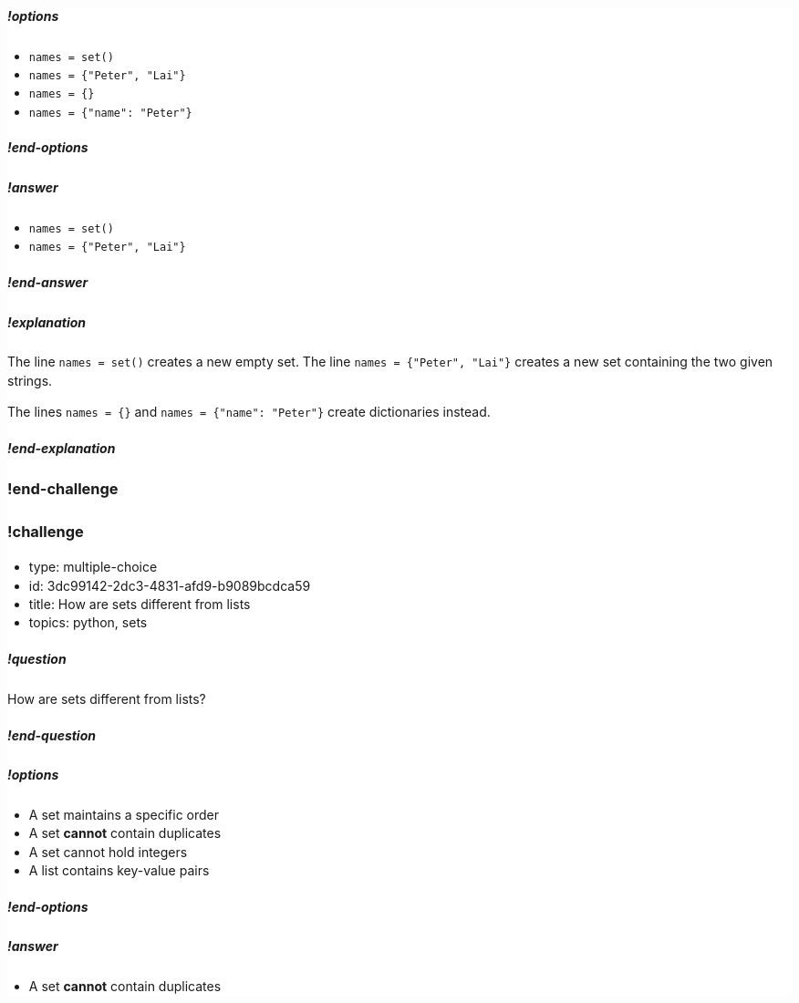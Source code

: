 ##### !options

* `names = set()`
* `names = {"Peter", "Lai"}`
* `names = {}`
* `names = {"name": "Peter"}`

##### !end-options

##### !answer

* `names = set()`
* `names = {"Peter", "Lai"}`

##### !end-answer




##### !explanation

The line `names = set()` creates a new empty set.  The line `names = {"Peter", "Lai"}` creates a new set containing the two given strings.

The lines `names = {}` and `names = {"name": "Peter"}` create dictionaries instead.

##### !end-explanation

### !end-challenge




### !challenge

* type: multiple-choice
* id: 3dc99142-2dc3-4831-afd9-b9089bcdca59
* title: How are sets different from lists
* topics: python, sets

##### !question

How are sets different from lists?

##### !end-question

##### !options

* A set maintains a specific order
* A set **cannot** contain duplicates
* A set cannot hold integers
* A list contains key-value pairs

##### !end-options

##### !answer

* A set **cannot** contain duplicates
